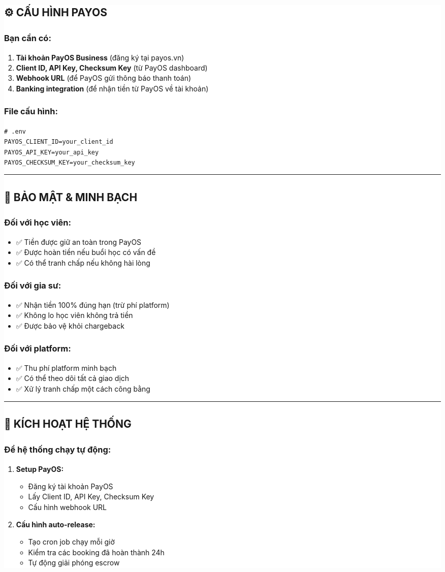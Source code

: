 
## ⚙️ CẤU HÌNH PAYOS

### **Bạn cần có:**
1. **Tài khoản PayOS Business** (đăng ký tại payos.vn)
2. **Client ID, API Key, Checksum Key** (từ PayOS dashboard)
3. **Webhook URL** (để PayOS gửi thông báo thanh toán)
4. **Banking integration** (để nhận tiền từ PayOS về tài khoản)

### **File cấu hình:**
```env
# .env
PAYOS_CLIENT_ID=your_client_id
PAYOS_API_KEY=your_api_key
PAYOS_CHECKSUM_KEY=your_checksum_key
```

---

## 🔐 BẢO MẬT & MINH BẠCH

### **Đối với học viên:**
- ✅ Tiền được giữ an toàn trong PayOS
- ✅ Được hoàn tiền nếu buổi học có vấn đề
- ✅ Có thể tranh chấp nếu không hài lòng

### **Đối với gia sư:**
- ✅ Nhận tiền 100% đúng hạn (trừ phí platform)
- ✅ Không lo học viên không trả tiền
- ✅ Được bảo vệ khỏi chargeback

### **Đối với platform:**
- ✅ Thu phí platform minh bạch
- ✅ Có thể theo dõi tất cả giao dịch
- ✅ Xử lý tranh chấp một cách công bằng

---

## 🚀 KÍCH HOẠT HỆ THỐNG

### **Để hệ thống chạy tự động:**

1. **Setup PayOS:**
   - Đăng ký tài khoản PayOS
   - Lấy Client ID, API Key, Checksum Key
   - Cấu hình webhook URL

2. **Cấu hình auto-release:**
   - Tạo cron job chạy mỗi giờ
   - Kiểm tra các booking đã hoàn thành 24h
   - Tự động giải phóng escrow
